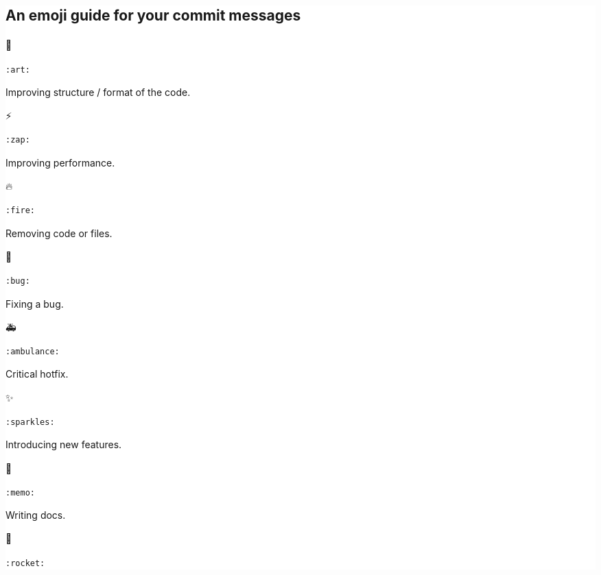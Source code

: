 ##  An emoji guide for your commit messages

🎨

```
:art:
```

Improving structure / format of the code.

⚡️

```
:zap:
```

Improving performance.

🔥

```
:fire:
```

Removing code or files.

🐛

```
:bug:
```

Fixing a bug.

🚑

```
:ambulance:
```

Critical hotfix.

✨

```
:sparkles:
```

Introducing new features.

📝

```
:memo:
```

Writing docs.

🚀

```
:rocket:
```
